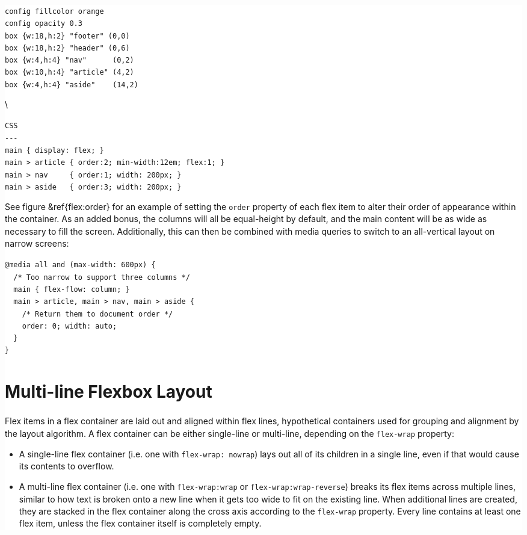   ```diagram{frame,subtitle,width:8cm}
  config fillcolor orange
  config opacity 0.3
  box {w:18,h:2} "footer" (0,0)
  box {w:18,h:2} "header" (0,6)
  box {w:4,h:4} "nav"      (0,2)
  box {w:10,h:4} "article" (4,2)
  box {w:4,h:4} "aside"    (14,2)
  ```
  \\
  ```verbatim{frame,subtitle}
  CSS
  ---
  main { display: flex; }
  main > article { order:2; min-width:12em; flex:1; }
  main > nav     { order:1; width: 200px; }
  main > aside   { order:3; width: 200px; }
  ```

See figure &ref{flex:order} for an example of setting the `order` property
of each flex item to alter their order of appearance
within the container.
As an added bonus, the columns will all be equal-height by default, and the
main content will be as wide as necessary to fill the screen. Additionally,
this can then be combined with media queries to switch to an all-vertical
layout on narrow screens:

    @media all and (max-width: 600px) {
      /* Too narrow to support three columns */
      main { flex-flow: column; }
      main > article, main > nav, main > aside {
        /* Return them to document order */
        order: 0; width: auto;
      }
    }




# Multi-line Flexbox Layout

Flex items in a flex container are laid out and aligned within flex lines,
hypothetical containers used for grouping and alignment by the layout
algorithm. A flex container can be either single-line or multi-line, depending
on the `flex-wrap` property:

- A single-line flex container (i.e. one with `flex-wrap: nowrap`) lays out all
  of its children in a single line, even if that would cause its contents to
  overflow.

- A multi-line flex container (i.e. one with `flex-wrap:wrap` or 
  `flex-wrap:wrap-reverse`) breaks its flex items across multiple lines, similar to how
  text is broken onto a new line when it gets too wide to fit on the existing
  line. When additional lines are created, they are stacked in the flex
  container along the cross axis according to the `flex-wrap` property. Every
  line contains at least one flex item, unless the flex container itself is
  completely empty.
